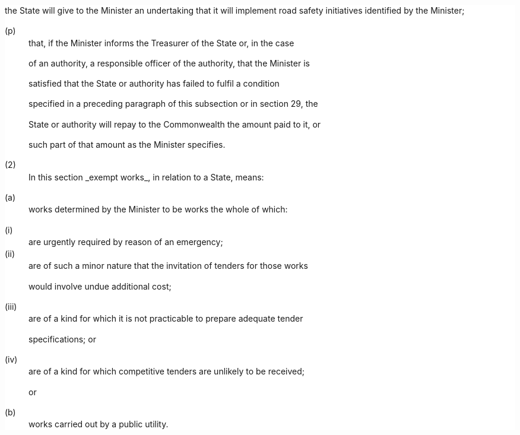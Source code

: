 the State will give to the Minister an undertaking that it will implement road safety initiatives identified by the Minister;

<dl compact=""><dl compact=""><dl compact="">

<dt>(p)</dt><dd>that, if the Minister informs the Treasurer of the State or, in the case

of an authority, a responsible officer of the authority, that the Minister is

satisfied that the State or authority has failed to fulfil a condition

specified in a preceding paragraph of this subsection or in section 29, the

State or authority will repay to the Commonwealth the amount paid to it, or

such part of that amount as the Minister specifies.

</dd>

</dl></dl></dl>

<dl compact="">

<dt>(2)</dt><dd>In this section _exempt works_, in relation to a State, means:

</dd> </dl>

<dl compact=""><dl compact=""><dl compact="">

<dt>(a)</dt><dd>works determined by the Minister to be works the whole of which:

</dd>

</dl></dl></dl>

<dl compact=""><dl compact=""><dl compact=""><dl compact="">

<dt>(i)</dt><dd>are urgently required by reason of an emergency;</dd>

<dt>(ii)</dt><dd>are of such a minor nature that the invitation of tenders for those works

would involve undue additional cost;</dd>

<dt>(iii)</dt><dd>are of a kind for which it is not practicable to prepare adequate tender

specifications; or</dd>

<dt>(iv)</dt><dd>are of a kind for which competitive tenders are unlikely to be received;

or

</dd>

</dl></dl></dl></dl>

<dl compact=""><dl compact=""><dl compact="">

<dt>(b)</dt><dd>works carried out by a public utility.

</dd>

</dl></dl></dl>

<dl compact="">
